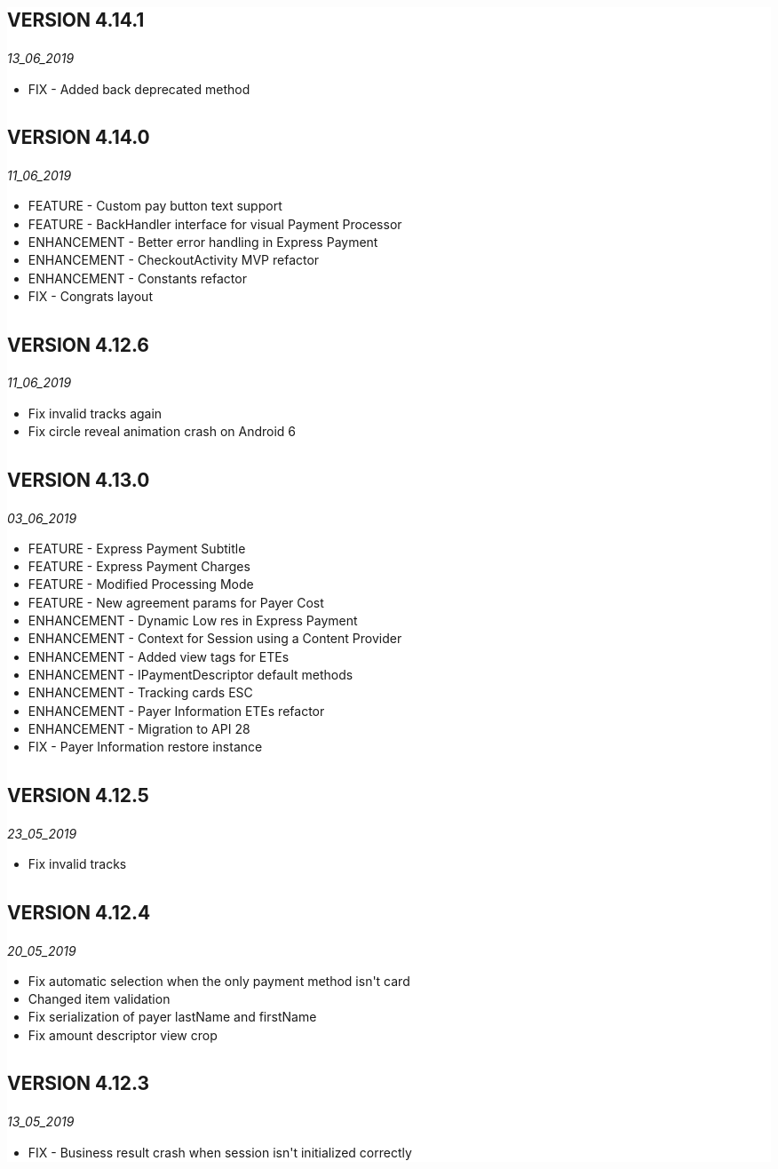 ## VERSION 4.14.1
_13_06_2019_
* FIX - Added back deprecated method

## VERSION 4.14.0
_11_06_2019_
* FEATURE - Custom pay button text support
* FEATURE - BackHandler interface for visual Payment Processor
* ENHANCEMENT - Better error handling in Express Payment
* ENHANCEMENT - CheckoutActivity MVP refactor
* ENHANCEMENT - Constants refactor
* FIX - Congrats layout

## VERSION 4.12.6
_11_06_2019_
* Fix invalid tracks again
* Fix circle reveal animation crash on Android 6

## VERSION 4.13.0
_03_06_2019_
* FEATURE - Express Payment Subtitle
* FEATURE - Express Payment Charges
* FEATURE - Modified Processing Mode
* FEATURE - New agreement params for Payer Cost
* ENHANCEMENT - Dynamic Low res in Express Payment
* ENHANCEMENT - Context for Session using a Content Provider
* ENHANCEMENT - Added view tags for ETEs
* ENHANCEMENT - IPaymentDescriptor default methods
* ENHANCEMENT - Tracking cards ESC
* ENHANCEMENT - Payer Information ETEs refactor
* ENHANCEMENT - Migration to API 28
* FIX - Payer Information restore instance

## VERSION 4.12.5
_23_05_2019_
* Fix invalid tracks

## VERSION 4.12.4
_20_05_2019_
* Fix automatic selection when the only payment method isn't card
* Changed item validation
* Fix serialization of payer lastName and firstName
* Fix amount descriptor view crop

## VERSION 4.12.3
_13_05_2019_
* FIX - Business result crash when session isn't initialized correctly

